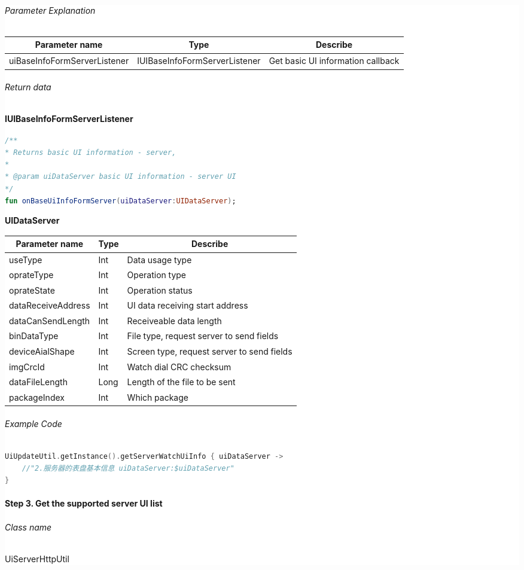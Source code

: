 ###### Parameter Explanation

| Parameter name | Type | Describe |
| ---------------------------- | ----------------------------- | -------------------- |
| uiBaseInfoFormServerListener | IUIBaseInfoFormServerListener | Get basic UI information callback |

###### Return data

**IUIBaseInfoFormServerListener**

```kotlin
/**
* Returns basic UI information - server,
*
* @param uiDataServer basic UI information - server UI
*/
fun onBaseUiInfoFormServer(uiDataServer:UIDataServer);
```

**UIDataServer**

| Parameter name | Type | Describe |
| ------------------ | ---- | ------------------------------ |
| useType | Int | Data usage type |
| oprateType | Int | Operation type |
| oprateState | Int | Operation status |
| dataReceiveAddress | Int | UI data receiving start address |
| dataCanSendLength | Int | Receiveable data length |
| binDataType | Int | File type, request server to send fields |
| deviceAialShape | Int | Screen type, request server to send fields |
| imgCrcId | Int | Watch dial CRC checksum |
| dataFileLength | Long | Length of the file to be sent |
| packageIndex | Int | Which package |

###### Example Code

```kotlin
UiUpdateUtil.getInstance().getServerWatchUiInfo { uiDataServer ->
    //"2.服务器的表盘基本信息 uiDataServer:$uiDataServer"
}
```



#### Step 3. Get the supported server UI list

###### Class name

UiServerHttpUtil
